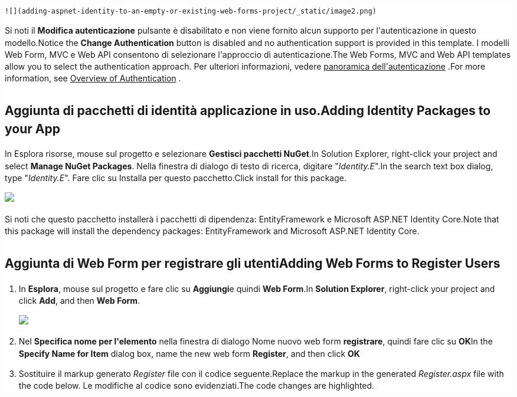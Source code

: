    ![](adding-aspnet-identity-to-an-empty-or-existing-web-forms-project/_static/image2.png)  
  
 <span data-ttu-id="f06fa-120">Si noti il **Modifica autenticazione** pulsante è disabilitato e non viene fornito alcun supporto per l'autenticazione in questo modello.</span><span class="sxs-lookup"><span data-stu-id="f06fa-120">Notice the **Change Authentication** button is disabled and no authentication support is provided in this template.</span></span> <span data-ttu-id="f06fa-121">I modelli Web Form, MVC e Web API consentono di selezionare l'approccio di autenticazione.</span><span class="sxs-lookup"><span data-stu-id="f06fa-121">The Web Forms, MVC and Web API templates allow you to select the authentication approach.</span></span> <span data-ttu-id="f06fa-122">Per ulteriori informazioni, vedere [panoramica dell'autenticazione](../../../visual-studio/overview/2013/creating-web-projects-in-visual-studio.md#auth) .</span><span class="sxs-lookup"><span data-stu-id="f06fa-122">For more information, see [Overview of Authentication](../../../visual-studio/overview/2013/creating-web-projects-in-visual-studio.md#auth) .</span></span>

## <a name="adding-identity-packages-to-your-app"></a><span data-ttu-id="f06fa-123">Aggiunta di pacchetti di identità applicazione in uso.</span><span class="sxs-lookup"><span data-stu-id="f06fa-123">Adding Identity Packages to your App</span></span>

<span data-ttu-id="f06fa-124">In Esplora risorse, mouse sul progetto e selezionare **Gestisci pacchetti NuGet**.</span><span class="sxs-lookup"><span data-stu-id="f06fa-124">In Solution Explorer, right-click your project and select **Manage NuGet Packages**.</span></span> <span data-ttu-id="f06fa-125">Nella finestra di dialogo di testo di ricerca, digitare "*Identity.E*".</span><span class="sxs-lookup"><span data-stu-id="f06fa-125">In the search text box dialog, type "*Identity.E*".</span></span> <span data-ttu-id="f06fa-126">Fare clic su Installa per questo pacchetto.</span><span class="sxs-lookup"><span data-stu-id="f06fa-126">Click install for this package.</span></span>   
  
![](adding-aspnet-identity-to-an-empty-or-existing-web-forms-project/_static/image3.png)  
  
<span data-ttu-id="f06fa-127">Si noti che questo pacchetto installerà i pacchetti di dipendenza: EntityFramework e Microsoft ASP.NET Identity Core.</span><span class="sxs-lookup"><span data-stu-id="f06fa-127">Note that this package will install the dependency packages: EntityFramework and Microsoft ASP.NET Identity Core.</span></span>

## <a name="adding-web-forms-to-register-users"></a><span data-ttu-id="f06fa-128">Aggiunta di Web Form per registrare gli utenti</span><span class="sxs-lookup"><span data-stu-id="f06fa-128">Adding Web Forms to Register Users</span></span>

1. <span data-ttu-id="f06fa-129">In **Esplora**, mouse sul progetto e fare clic su **Aggiungi**e quindi **Web Form**.</span><span class="sxs-lookup"><span data-stu-id="f06fa-129">In **Solution Explorer**, right-click your project and click **Add**, and then **Web Form**.</span></span>  
  
    ![](adding-aspnet-identity-to-an-empty-or-existing-web-forms-project/_static/image4.png)
2. <span data-ttu-id="f06fa-130">Nel **Specifica nome per l'elemento** nella finestra di dialogo Nome nuovo web form **registrare**, quindi fare clic su **OK**</span><span class="sxs-lookup"><span data-stu-id="f06fa-130">In the **Specify Name for Item** dialog box, name the new web form **Register**, and then click **OK**</span></span>
3. <span data-ttu-id="f06fa-131">Sostituire il markup generato *Register* file con il codice seguente.</span><span class="sxs-lookup"><span data-stu-id="f06fa-131">Replace the markup in the generated *Register.aspx* file with the code below.</span></span> <span data-ttu-id="f06fa-132">Le modifiche al codice sono evidenziati.</span><span class="sxs-lookup"><span data-stu-id="f06fa-132">The code changes are highlighted.</span></span>   
